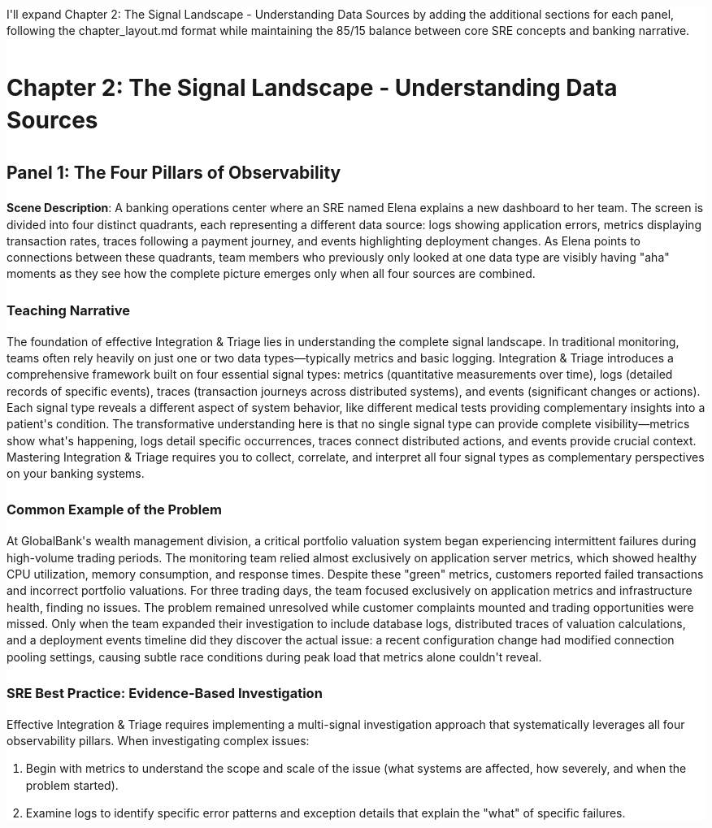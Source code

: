 I'll expand Chapter 2: The Signal Landscape - Understanding Data Sources by adding the additional sections for each panel, following the chapter_layout.md format while maintaining the 85/15 balance between core SRE concepts and banking narrative.

# Chapter 2: The Signal Landscape - Understanding Data Sources

## Panel 1: The Four Pillars of Observability
**Scene Description**: A banking operations center where an SRE named Elena explains a new dashboard to her team. The screen is divided into four distinct quadrants, each representing a different data source: logs showing application errors, metrics displaying transaction rates, traces following a payment journey, and events highlighting deployment changes. As Elena points to connections between these quadrants, team members who previously only looked at one data type are visibly having "aha" moments as they see how the complete picture emerges only when all four sources are combined.

### Teaching Narrative
The foundation of effective Integration & Triage lies in understanding the complete signal landscape. In traditional monitoring, teams often rely heavily on just one or two data types—typically metrics and basic logging. Integration & Triage introduces a comprehensive framework built on four essential signal types: metrics (quantitative measurements over time), logs (detailed records of specific events), traces (transaction journeys across distributed systems), and events (significant changes or actions). Each signal type reveals a different aspect of system behavior, like different medical tests providing complementary insights into a patient's condition. The transformative understanding here is that no single signal type can provide complete visibility—metrics show what's happening, logs detail specific occurrences, traces connect distributed actions, and events provide crucial context. Mastering Integration & Triage requires you to collect, correlate, and interpret all four signal types as complementary perspectives on your banking systems.

### Common Example of the Problem
At GlobalBank's wealth management division, a critical portfolio valuation system began experiencing intermittent failures during high-volume trading periods. The monitoring team relied almost exclusively on application server metrics, which showed healthy CPU utilization, memory consumption, and response times. Despite these "green" metrics, customers reported failed transactions and incorrect portfolio valuations. For three trading days, the team focused exclusively on application metrics and infrastructure health, finding no issues. The problem remained unresolved while customer complaints mounted and trading opportunities were missed. Only when the team expanded their investigation to include database logs, distributed traces of valuation calculations, and a deployment events timeline did they discover the actual issue: a recent configuration change had modified connection pooling settings, causing subtle race conditions during peak load that metrics alone couldn't reveal.

### SRE Best Practice: Evidence-Based Investigation
Effective Integration & Triage requires implementing a multi-signal investigation approach that systematically leverages all four observability pillars. When investigating complex issues:

1. Begin with metrics to understand the scope and scale of the issue (what systems are affected, how severely, and when the problem started).

2. Examine logs to identify specific error patterns and exception details that explain the "what" of specific failures.
